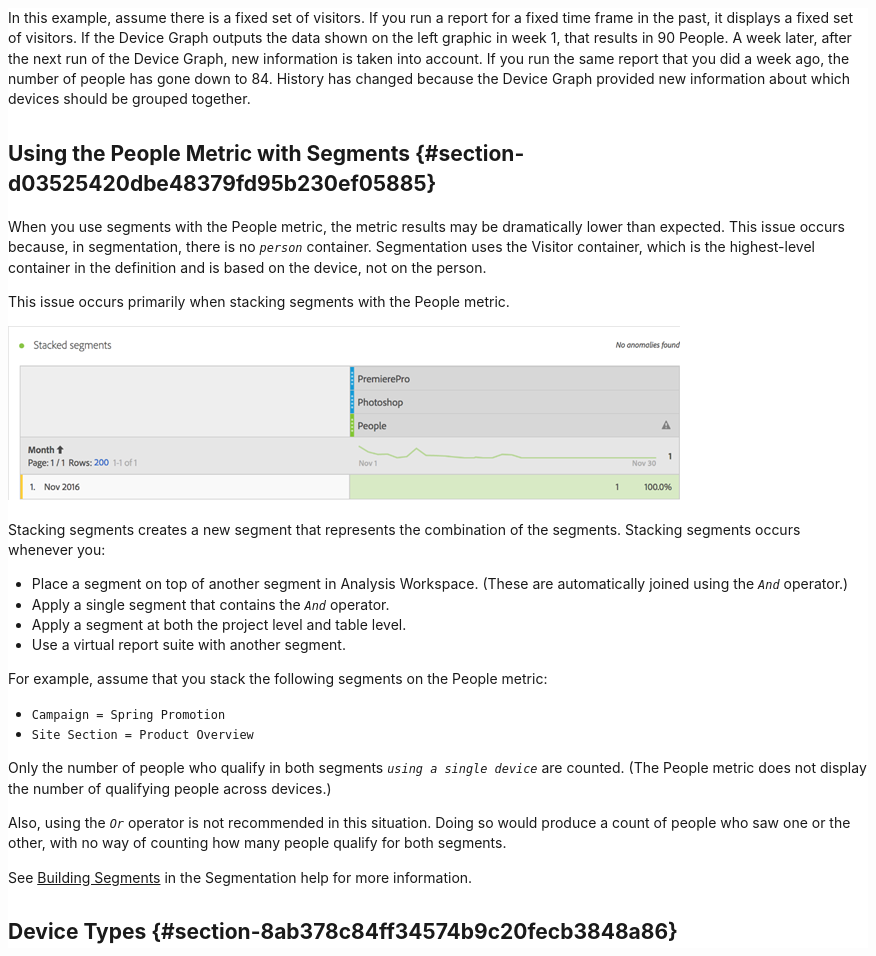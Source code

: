 In this example, assume there is a fixed set of visitors. If you run a report for a fixed time frame in the past, it displays a fixed set of visitors. If the Device Graph outputs the data shown on the left graphic in week 1, that results in 90 People. A week later, after the next run of the Device Graph, new information is taken into account. If you run the same report that you did a week ago, the number of people has gone down to 84. History has changed because the Device Graph provided new information about which devices should be grouped together.

## Using the People Metric with Segments {#section-d03525420dbe48379fd95b230ef05885}

When you use segments with the People metric, the metric results may be dramatically lower than expected. This issue occurs because, in segmentation, there is no *`person`* container. Segmentation uses the Visitor container, which is the highest-level container in the definition and is based on the device, not on the person.

This issue occurs primarily when stacking segments with the People metric.

![](assets/people-stacked-segments.png)

Stacking segments creates a new segment that represents the combination of the segments. Stacking segments occurs whenever you:

* Place a segment on top of another segment in Analysis Workspace. (These are automatically joined using the *`And`* operator.) 
* Apply a single segment that contains the *`And`* operator. 
* Apply a segment at both the project level and table level. 
* Use a virtual report suite with another segment.

For example, assume that you stack the following segments on the People metric:

* `Campaign = Spring Promotion` 
* `Site Section = Product Overview`

Only the number of people who qualify in both segments *`using a single device`* are counted. (The People metric does not display the number of qualifying people across devices.)

Also, using the *`Or`* operator is not recommended in this situation. Doing so would produce a count of people who saw one or the other, with no way of counting how many people qualify for both segments.

See [Building Segments](https://marketing.adobe.com/resources/help/en_US/analytics/segment/seg_build.html) in the Segmentation help for more information.

## Device Types {#section-8ab378c84ff34574b9c20fecb3848a86}
